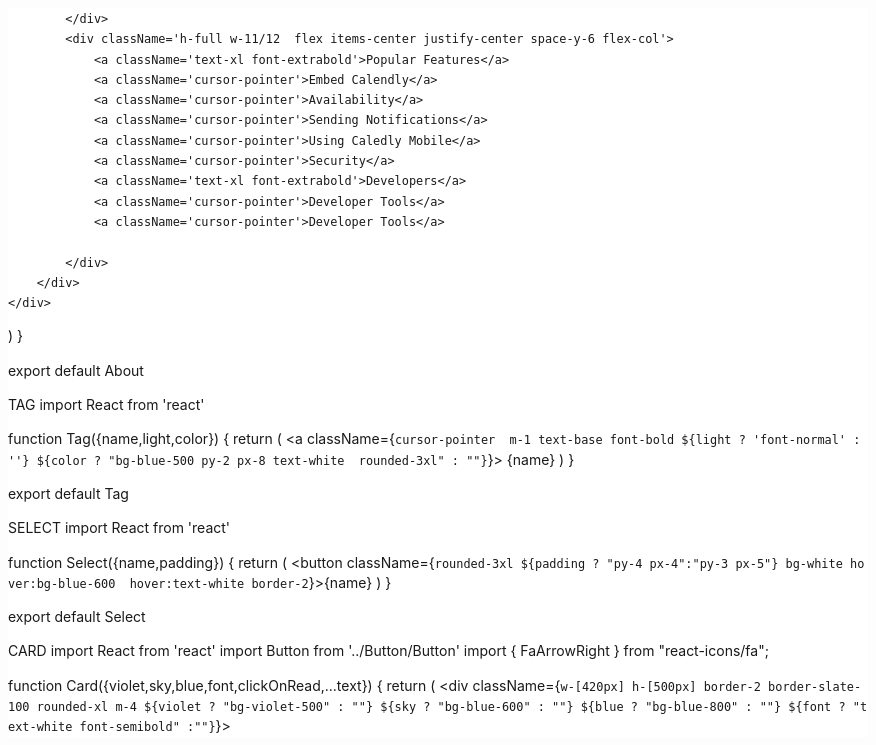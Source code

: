             </div>
            <div className='h-full w-11/12  flex items-center justify-center space-y-6 flex-col'>
                <a className='text-xl font-extrabold'>Popular Features</a>
                <a className='cursor-pointer'>Embed Calendly</a>
                <a className='cursor-pointer'>Availability</a>
                <a className='cursor-pointer'>Sending Notifications</a>
                <a className='cursor-pointer'>Using Caledly Mobile</a>
                <a className='cursor-pointer'>Security</a>
                <a className='text-xl font-extrabold'>Developers</a>
                <a className='cursor-pointer'>Developer Tools</a>
                <a className='cursor-pointer'>Developer Tools</a>

            </div>
        </div>
    </div>
  )
}

export default About


TAG
import React from 'react'

function Tag({name,light,color}) {
  return (
    <a className={`cursor-pointer  m-1 text-base font-bold ${light ? 'font-normal' : ''}
    ${color ? "bg-blue-500 py-2 px-8 text-white  rounded-3xl" : ""}`}>
        {name}
    </a>
  )
}

export default Tag



SELECT
import React from 'react'

function Select({name,padding}) {
  return (
   <button className={`rounded-3xl ${padding ? "py-4 px-4":"py-3 px-5"} bg-white hover:bg-blue-600 
   hover:text-white border-2`}>{name}</button>
  )
}

export default Select



CARD
import React from 'react'
import Button from '../Button/Button'
import { FaArrowRight } from "react-icons/fa";


function Card({violet,sky,blue,font,clickOnRead,...text}) {
  return (
    <div className={`w-[420px] h-[500px] border-2 border-slate-100 rounded-xl m-4
    ${violet ? "bg-violet-500" : ""} ${sky ? "bg-blue-600" : ""} ${blue ? "bg-blue-800" : ""}
    ${font ? "text-white font-semibold" :""}`}>
